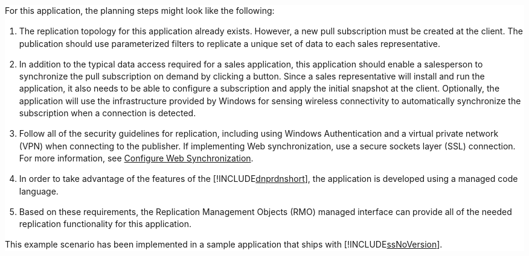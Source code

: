  For this application, the planning steps might look like the following:  
  
1.  The replication topology for this application already exists. However, a new pull subscription must be created at the client. The publication should use parameterized filters to replicate a unique set of data to each sales representative.  
  
2.  In addition to the typical data access required for a sales application, this application should enable a salesperson to synchronize the pull subscription on demand by clicking a button. Since a sales representative will install and run the application, it also needs to be able to configure a subscription and apply the initial snapshot at the client. Optionally, the application will use the infrastructure provided by Windows for sensing wireless connectivity to automatically synchronize the subscription when a connection is detected.  
  
3.  Follow all of the security guidelines for replication, including using Windows Authentication and a virtual private network (VPN) when connecting to the publisher. If implementing Web synchronization, use a secure sockets layer (SSL) connection. For more information, see [Configure Web Synchronization](../../../../2014/relational-databases/replication/configure-web-synchronization.md).  
  
4.  In order to take advantage of the features of the [!INCLUDE[dnprdnshort](../../../../includes/dnprdnshort-md.md)], the application is developed using a managed code language.  
  
5.  Based on these requirements, the Replication Management Objects (RMO) managed interface can provide all of the needed replication functionality for this application.  
  
 This example scenario has been implemented in a sample application that ships with [!INCLUDE[ssNoVersion](../../../../includes/ssnoversion-md.md)].  
  
  